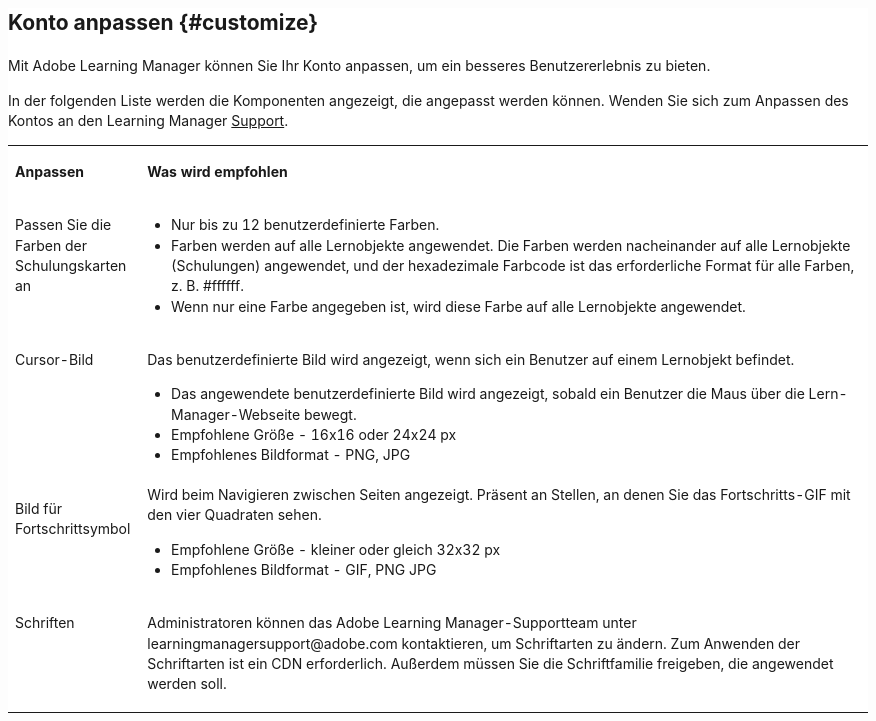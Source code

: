 
## Konto anpassen {#customize}

Mit Adobe Learning Manager können Sie Ihr Konto anpassen, um ein besseres Benutzererlebnis zu bieten.

In der folgenden Liste werden die Komponenten angezeigt, die angepasst werden können. Wenden Sie sich zum Anpassen des Kontos an den Learning Manager [Support](mailto:captivateprimesupport@adobe.com).

<table>
 <tbody>
  <tr>
   <td>
    <p><b>Anpassen</b></p></td>
   <td>
    <p><b>Was wird empfohlen</b></p></td>
  </tr>
  <tr>
   <td>
    <p>Passen Sie die Farben der Schulungskarten an</p></td>
   <td>
    <p> </p>
    <ul>
     <li>Nur bis zu 12 benutzerdefinierte Farben. </li>
     <li>Farben werden auf alle Lernobjekte angewendet. Die Farben werden nacheinander auf alle Lernobjekte (Schulungen) angewendet, und der hexadezimale Farbcode ist das erforderliche Format für alle Farben, z. B. #ffffff.</li>
     <li>Wenn nur eine Farbe angegeben ist, wird diese Farbe auf alle Lernobjekte angewendet.</li>
    </ul>
    <p> </p></td>
  </tr>
  <tr>
   <td>
    <p>Cursor-Bild</p></td>
   <td>
    <p>Das benutzerdefinierte Bild wird angezeigt, wenn sich ein Benutzer auf einem Lernobjekt befindet. </p>
    <ul>
     <li>Das angewendete benutzerdefinierte Bild wird angezeigt, sobald ein Benutzer die Maus über die Lern-Manager-Webseite bewegt.<br></li>
     <li>Empfohlene Größe - 16x16 oder 24x24 px</li>
     <li>Empfohlenes Bildformat - PNG, JPG</li>
    </ul></td>
  </tr>
  <tr>
   <td>
    <p>Bild für Fortschrittsymbol</p></td>
   <td>Wird beim Navigieren zwischen Seiten angezeigt. Präsent an Stellen, an denen Sie das Fortschritts-GIF mit den vier Quadraten sehen. 
    <ul>
     <li>Empfohlene Größe - kleiner oder gleich 32x32 px</li>
     <li>Empfohlenes Bildformat - GIF, PNG JPG</li>
    </ul>
    <p> </p></td>
  </tr>
  <tr>
   <td>
    <p>Schriften</p></td>
   <td>
    <p>Administratoren können das Adobe Learning Manager-Supportteam unter <a ref="mailto:learningmanagersupport@adobe.com"> learningmanagersupport@adobe.com</a> kontaktieren, um Schriftarten zu ändern. Zum Anwenden der Schriftarten ist ein CDN erforderlich. Außerdem müssen Sie die Schriftfamilie freigeben, die angewendet werden soll.</p>